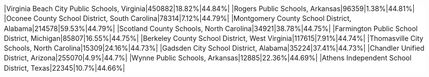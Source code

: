 |Virginia Beach City Public Schools, Virginia|450882|18.82%|44.84%|
|Rogers Public Schools, Arkansas|96359|1.38%|44.81%|
|Oconee County School District, South Carolina|78314|7.12%|44.79%|
|Montgomery County School District, Alabama|214578|59.53%|44.79%|
|Scotland County Schools, North Carolina|34921|38.78%|44.75%|
|Farmington Public School District, Michigan|85807|16.55%|44.75%|
|Berkeley County School District, West Virginia|117615|7.91%|44.74%|
|Thomasville City Schools, North Carolina|15309|24.16%|44.73%|
|Gadsden City School District, Alabama|35224|37.41%|44.73%|
|Chandler Unified District, Arizona|255070|4.9%|44.7%|
|Wynne Public Schools, Arkansas|12885|22.36%|44.69%|
|Athens Independent School District, Texas|22345|10.7%|44.66%|

